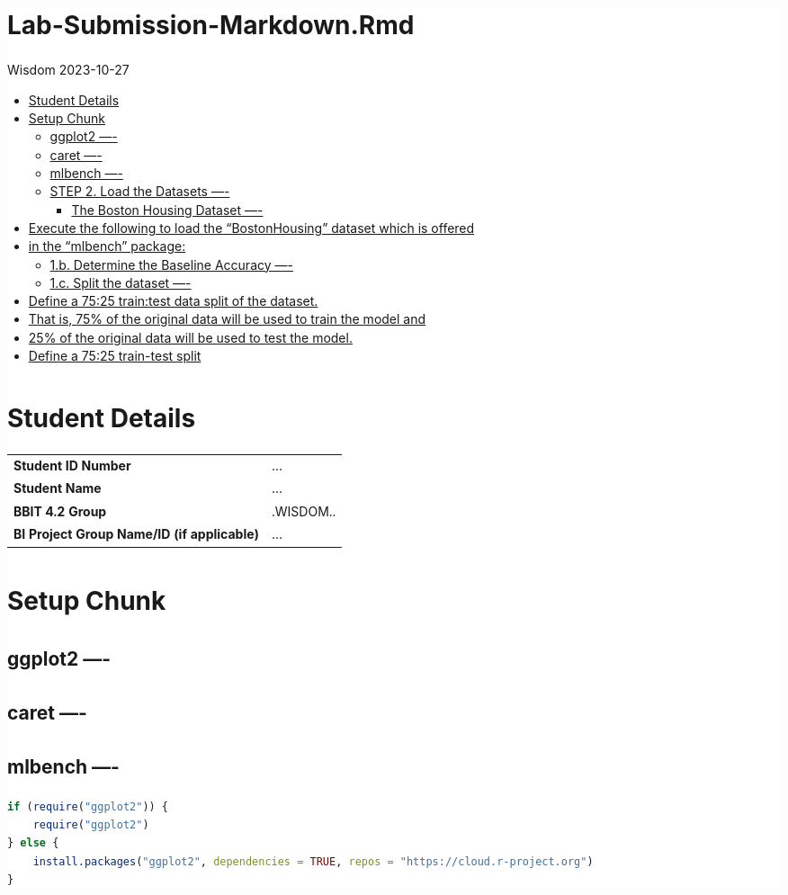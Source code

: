 Lab-Submission-Markdown.Rmd
================
Wisdom
2023-10-27

- [Student Details](#student-details)
- [Setup Chunk](#setup-chunk)
  - [ggplot2 —-](#ggplot2--)
  - [caret —-](#caret--)
  - [mlbench —-](#mlbench--)
  - [STEP 2. Load the Datasets —-](#step-2-load-the-datasets--)
    - [The Boston Housing Dataset —-](#the-boston-housing-dataset--)
- [Execute the following to load the “BostonHousing” dataset which is
  offered](#execute-the-following-to-load-the-bostonhousing-dataset-which-is-offered)
- [in the “mlbench” package:](#in-the-mlbench-package)
  - [1.b. Determine the Baseline Accuracy
    —-](#1b-determine-the-baseline-accuracy--)
  - [1.c. Split the dataset —-](#1c-split-the-dataset--)
- [Define a 75:25 train:test data split of the
  dataset.](#define-a-7525-traintest-data-split-of-the-dataset)
- [That is, 75% of the original data will be used to train the model
  and](#that-is-75-of-the-original-data-will-be-used-to-train-the-model-and)
- [25% of the original data will be used to test the
  model.](#25-of-the-original-data-will-be-used-to-test-the-model)
- [Define a 75:25 train-test split](#define-a-7525-train-test-split)

# Student Details

|                                              |           |
|----------------------------------------------|-----------|
| **Student ID Number**                        | …         |
| **Student Name**                             | …         |
| **BBIT 4.2 Group**                           | .WISDOM.. |
| **BI Project Group Name/ID (if applicable)** | …         |

# Setup Chunk

## ggplot2 —-

## caret —-

## mlbench —-

``` r
if (require("ggplot2")) {
    require("ggplot2")
} else {
    install.packages("ggplot2", dependencies = TRUE, repos = "https://cloud.r-project.org")
}
```
